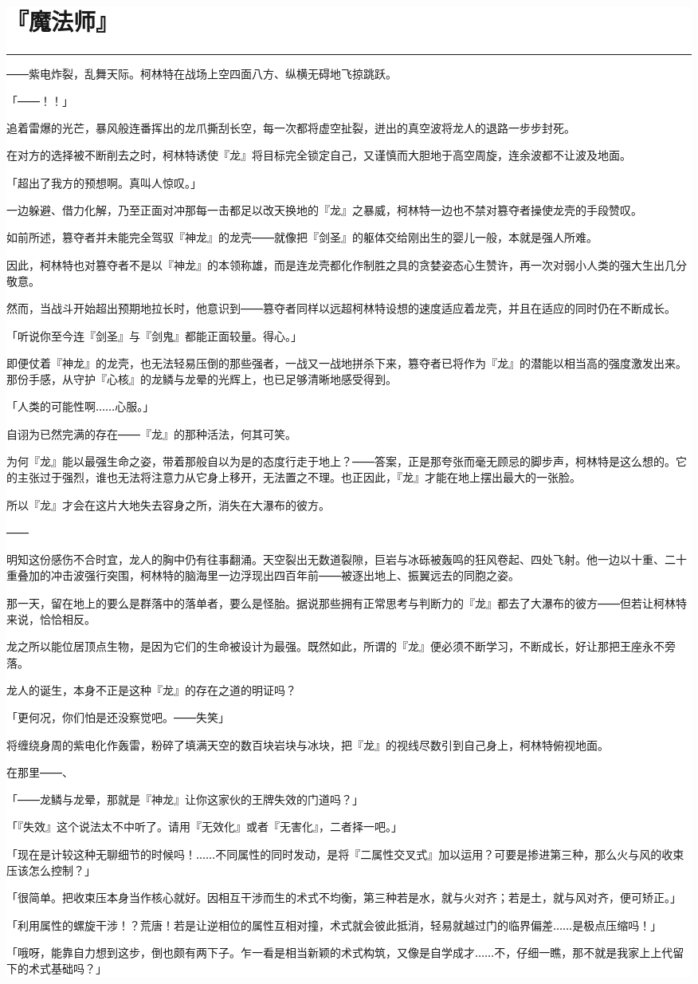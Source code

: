 # 『魔法师』

------

——紫电炸裂，乱舞天际。柯林特在战场上空四面八方、纵横无碍地飞掠跳跃。

「——！！」

追着雷爆的光芒，暴风般连番挥出的龙爪撕刮长空，每一次都将虚空扯裂，迸出的真空波将龙人的退路一步步封死。

在对方的选择被不断削去之时，柯林特诱使『龙』将目标完全锁定自己，又谨慎而大胆地于高空周旋，连余波都不让波及地面。

「超出了我方的预想啊。真叫人惊叹。」

一边躲避、借力化解，乃至正面对冲那每一击都足以改天换地的『龙』之暴威，柯林特一边也不禁对篡夺者操使龙壳的手段赞叹。

如前所述，篡夺者并未能完全驾驭『神龙』的龙壳——就像把『剑圣』的躯体交给刚出生的婴儿一般，本就是强人所难。

因此，柯林特也对篡夺者不是以『神龙』的本领称雄，而是连龙壳都化作制胜之具的贪婪姿态心生赞许，再一次对弱小人类的强大生出几分敬意。

然而，当战斗开始超出预期地拉长时，他意识到——篡夺者同样以远超柯林特设想的速度适应着龙壳，并且在适应的同时仍在不断成长。

「听说你至今连『剑圣』与『剑鬼』都能正面较量。得心。」

即便仗着『神龙』的龙壳，也无法轻易压倒的那些强者，一战又一战地拼杀下来，篡夺者已将作为『龙』的潜能以相当高的强度激发出来。那份手感，从守护『心核』的龙鳞与龙晕的光辉上，也已足够清晰地感受得到。

「人类的可能性啊……心服。」

自诩为已然完满的存在——『龙』的那种活法，何其可笑。

为何『龙』能以最强生命之姿，带着那般自以为是的态度行走于地上？——答案，正是那夸张而毫无顾忌的脚步声，柯林特是这么想的。它的主张过于强烈，谁也无法将注意力从它身上移开，无法置之不理。也正因此，『龙』才能在地上摆出最大的一张脸。

所以『龙』才会在这片大地失去容身之所，消失在大瀑布的彼方。

——

明知这份感伤不合时宜，龙人的胸中仍有往事翻涌。天空裂出无数道裂隙，巨岩与冰砾被轰鸣的狂风卷起、四处飞射。他一边以十重、二十重叠加的冲击波强行突围，柯林特的脑海里一边浮现出四百年前——被逐出地上、振翼远去的同胞之姿。

那一天，留在地上的要么是群落中的落单者，要么是怪胎。据说那些拥有正常思考与判断力的『龙』都去了大瀑布的彼方——但若让柯林特来说，恰恰相反。

龙之所以能位居顶点生物，是因为它们的生命被设计为最强。既然如此，所谓的『龙』便必须不断学习，不断成长，好让那把王座永不旁落。

龙人的诞生，本身不正是这种『龙』的存在之道的明证吗？

「更何况，你们怕是还没察觉吧。——失笑」

将缠绕身周的紫电化作轰雷，粉碎了填满天空的数百块岩块与冰块，把『龙』的视线尽数引到自己身上，柯林特俯视地面。

在那里——、

「——龙鳞与龙晕，那就是『神龙』让你这家伙的王牌失效的门道吗？」

「『失效』这个说法太不中听了。请用『无效化』或者『无害化』，二者择一吧。」

「现在是计较这种无聊细节的时候吗！……不同属性的同时发动，是将『二属性交叉式』加以运用？可要是掺进第三种，那么火与风的收束压该怎么控制？」

「很简单。把收束压本身当作核心就好。因相互干涉而生的术式不均衡，第三种若是水，就与火对齐；若是土，就与风对齐，便可矫正。」

「利用属性的螺旋干涉！？荒唐！若是让逆相位的属性互相对撞，术式就会彼此抵消，轻易就越过门的临界偏差……是极点压缩吗！」

「哦呀，能靠自力想到这步，倒也颇有两下子。乍一看是相当新颖的术式构筑，又像是自学成才……不，仔细一瞧，那不就是我家上上代留下的术式基础吗？」
